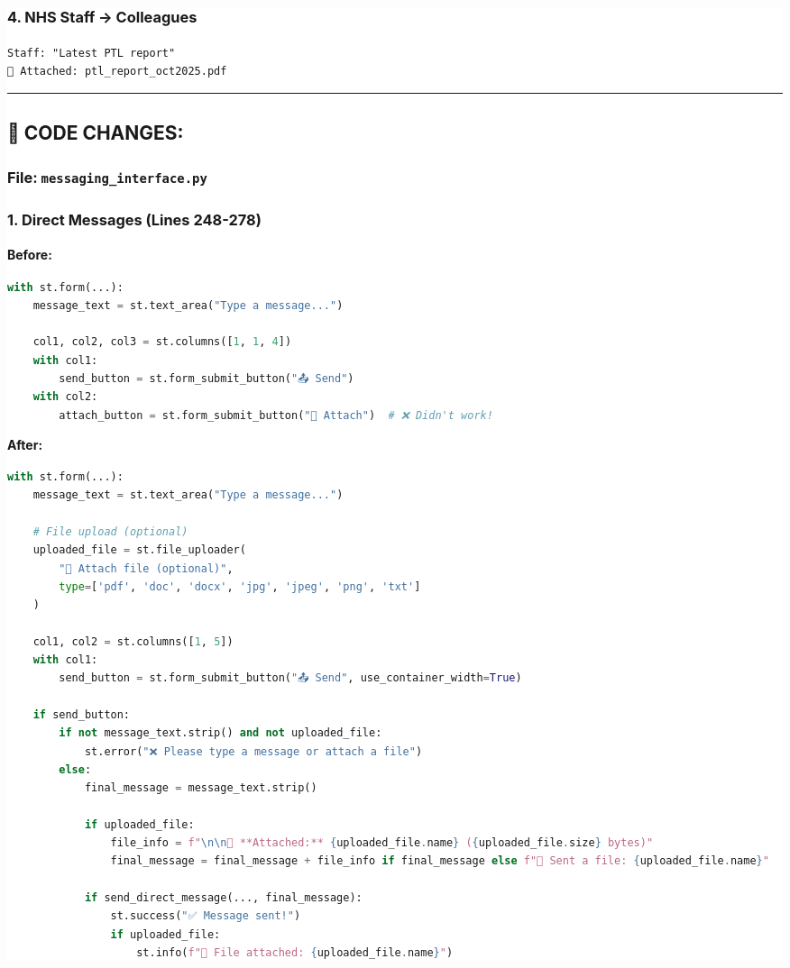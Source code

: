 ### **4. NHS Staff → Colleagues**
```
Staff: "Latest PTL report"
📎 Attached: ptl_report_oct2025.pdf
```

---

## 🔧 **CODE CHANGES:**

### **File:** `messaging_interface.py`

### **1. Direct Messages (Lines 248-278)**

**Before:**
```python
with st.form(...):
    message_text = st.text_area("Type a message...")
    
    col1, col2, col3 = st.columns([1, 1, 4])
    with col1:
        send_button = st.form_submit_button("📤 Send")
    with col2:
        attach_button = st.form_submit_button("📎 Attach")  # ❌ Didn't work!
```

**After:**
```python
with st.form(...):
    message_text = st.text_area("Type a message...")
    
    # File upload (optional)
    uploaded_file = st.file_uploader(
        "📎 Attach file (optional)", 
        type=['pdf', 'doc', 'docx', 'jpg', 'jpeg', 'png', 'txt']
    )
    
    col1, col2 = st.columns([1, 5])
    with col1:
        send_button = st.form_submit_button("📤 Send", use_container_width=True)
    
    if send_button:
        if not message_text.strip() and not uploaded_file:
            st.error("❌ Please type a message or attach a file")
        else:
            final_message = message_text.strip()
            
            if uploaded_file:
                file_info = f"\n\n📎 **Attached:** {uploaded_file.name} ({uploaded_file.size} bytes)"
                final_message = final_message + file_info if final_message else f"📎 Sent a file: {uploaded_file.name}"
            
            if send_direct_message(..., final_message):
                st.success("✅ Message sent!")
                if uploaded_file:
                    st.info(f"📎 File attached: {uploaded_file.name}")
```
